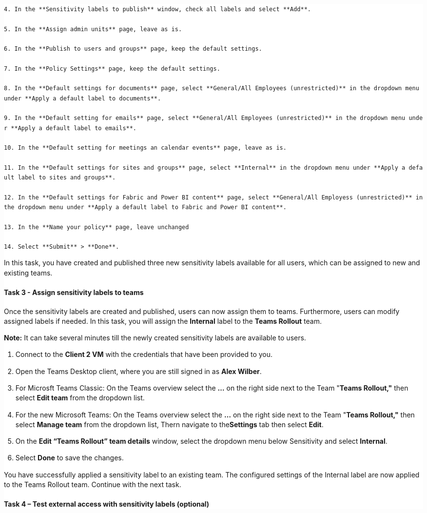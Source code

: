 	4. In the **Sensitivity labels to publish** window, check all labels and select **Add**.

 	5. In the **Assign admin units** page, leave as is.

	6. In the **Publish to users and groups** page, keep the default settings. 

	7. In the **Policy Settings** page, keep the default settings. 

	8. In the **Default settings for documents** page, select **General/All Employees (unrestricted)** in the dropdown menu under **Apply a default label to documents**.

	9. In the **Default setting for emails** page, select **General/All Employees (unrestricted)** in the dropdown menu under **Apply a default label to emails**.

 	10. In the **Default setting for meetings an calendar events** page, leave as is.
      
	11. In the **Default settings for sites and groups** page, select **Internal** in the dropdown menu under **Apply a default label to sites and groups**.

	12. In the **Default settings for Fabric and Power BI content** page, select **General/All Employess (unrestricted)** in the dropdown menu under **Apply a default label to Fabric and Power BI content**.	

	13. In the **Name your policy** page, leave unchanged
	
	14. Select **Submit** > **Done**.

In this task, you have created and published three new sensitivity labels available for all users, which can be assigned to new and existing teams.

#### Task 3 - Assign sensitivity labels to teams

Once the sensitivity labels are created and published, users can now assign them to teams. Furthermore, users can modify assigned labels if needed. In this task, you will assign the **Internal** label to the **Teams Rollout** team.

**Note:** It can take several minutes till the newly created sensitivity labels are available to users.

1. Connect to the **Client 2 VM** with the credentials that have been provided to you.

2. Open the Teams Desktop client, where you are still signed in as **Alex Wilber**.

3. For Microsft Teams Classic: On the Teams overview select the **…** on the right side next to the Team "**Teams Rollout,"** then select **Edit team** from the dropdown list.

4. For the new Microsoft Teams: On the Teams overview select the **…** on the right side next to the Team "**Teams Rollout,"** then select **Manage team** from the dropdown list, Thern navigate to the**Settings** tab then select **Edit**.

5. On the **Edit “Teams Rollout” team details** window, select the dropdown menu below Sensitivity and select **Internal**.

6. Select **Done** to save the changes.

You have successfully applied a sensitivity label to an existing team. The configured settings of the Internal label are now applied to the Teams Rollout team. Continue with the next task.

#### Task 4 – Test external access with sensitivity labels (optional)

